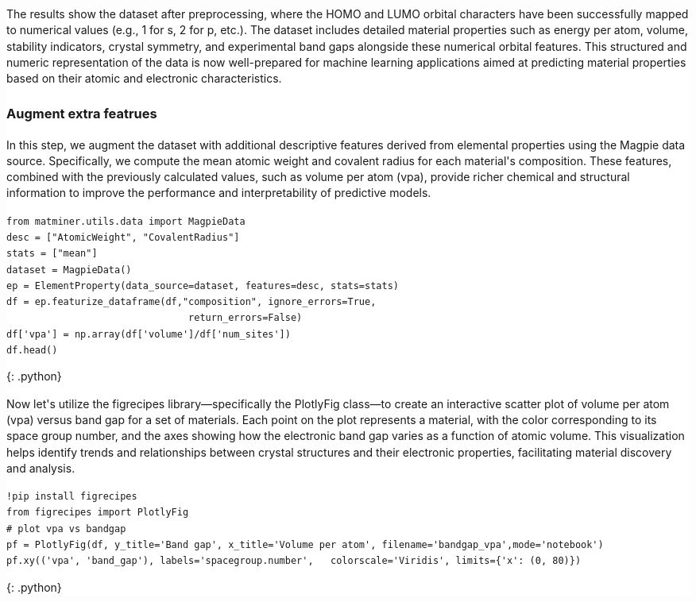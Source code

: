 The results show the dataset after preprocessing, where the HOMO and LUMO orbital characters have been successfully mapped to numerical values (e.g., 1 for s, 2 for p, etc.). The dataset includes detailed material properties such as energy per atom, volume, stability indicators, crystal symmetry, and experimental band gaps alongside these numerical orbital features. This structured and numeric representation of the data is now well-prepared for machine learning applications aimed at predicting material properties based on their atomic and electronic characteristics.

### Augment extra featrues

In this step, we augment the dataset with additional descriptive features derived from elemental properties using the Magpie data source. Specifically, we compute the mean atomic weight and covalent radius for each material's composition. These features, combined with the previously calculated values, such as volume per atom (vpa), provide richer chemical and structural information to improve the performance and interpretability of predictive models.

~~~
from matminer.utils.data import MagpieData
desc = ["AtomicWeight", "CovalentRadius"]
stats = ["mean"]
dataset = MagpieData()
ep = ElementProperty(data_source=dataset, features=desc, stats=stats)
df = ep.featurize_dataframe(df,"composition", ignore_errors=True,
                                return_errors=False)
df['vpa'] = np.array(df['volume']/df['num_sites'])
df.head()
~~~
{: .python}

Now let's utilize the figrecipes library—specifically the PlotlyFig class—to create an interactive scatter plot of volume per atom (vpa) versus band gap for a set of materials. Each point on the plot represents a material, with the color corresponding to its space group number, and the axes showing how the electronic band gap varies as a function of atomic volume. This visualization helps identify trends and relationships between crystal structures and their electronic properties, facilitating material discovery and analysis.
~~~
!pip install figrecipes
from figrecipes import PlotlyFig
# plot vpa vs bandgap
pf = PlotlyFig(df, y_title='Band gap', x_title='Volume per atom', filename='bandgap_vpa',mode='notebook')
pf.xy(('vpa', 'band_gap'), labels='spacegroup.number',   colorscale='Viridis', limits={'x': (0, 80)})
~~~
{: .python}
